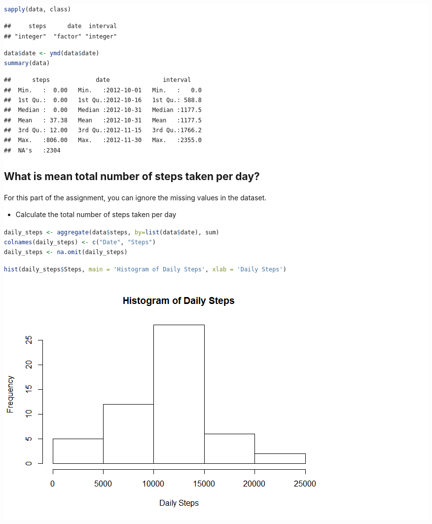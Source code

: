 ```r
sapply(data, class)
```

```
##     steps      date  interval 
## "integer"  "factor" "integer"
```

```r
data$date <- ymd(data$date)
summary(data)
```

```
##      steps             date               interval     
##  Min.   :  0.00   Min.   :2012-10-01   Min.   :   0.0  
##  1st Qu.:  0.00   1st Qu.:2012-10-16   1st Qu.: 588.8  
##  Median :  0.00   Median :2012-10-31   Median :1177.5  
##  Mean   : 37.38   Mean   :2012-10-31   Mean   :1177.5  
##  3rd Qu.: 12.00   3rd Qu.:2012-11-15   3rd Qu.:1766.2  
##  Max.   :806.00   Max.   :2012-11-30   Max.   :2355.0  
##  NA's   :2304
```

## What is mean total number of steps taken per day?

For this part of the assignment, you can ignore the missing values in the dataset.

- Calculate the total number of steps taken per day


```r
daily_steps <- aggregate(data$steps, by=list(data$date), sum)
colnames(daily_steps) <- c("Date", "Steps")
daily_steps <- na.omit(daily_steps)
```


```r
hist(daily_steps$Steps, main = 'Histogram of Daily Steps', xlab = 'Daily Steps')
```

![](PA1_template_files/figure-html/histogram-1.png)

